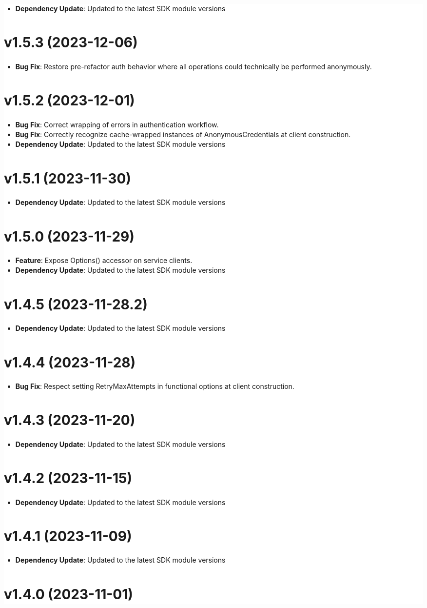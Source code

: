 * **Dependency Update**: Updated to the latest SDK module versions

# v1.5.3 (2023-12-06)

* **Bug Fix**: Restore pre-refactor auth behavior where all operations could technically be performed anonymously.

# v1.5.2 (2023-12-01)

* **Bug Fix**: Correct wrapping of errors in authentication workflow.
* **Bug Fix**: Correctly recognize cache-wrapped instances of AnonymousCredentials at client construction.
* **Dependency Update**: Updated to the latest SDK module versions

# v1.5.1 (2023-11-30)

* **Dependency Update**: Updated to the latest SDK module versions

# v1.5.0 (2023-11-29)

* **Feature**: Expose Options() accessor on service clients.
* **Dependency Update**: Updated to the latest SDK module versions

# v1.4.5 (2023-11-28.2)

* **Dependency Update**: Updated to the latest SDK module versions

# v1.4.4 (2023-11-28)

* **Bug Fix**: Respect setting RetryMaxAttempts in functional options at client construction.

# v1.4.3 (2023-11-20)

* **Dependency Update**: Updated to the latest SDK module versions

# v1.4.2 (2023-11-15)

* **Dependency Update**: Updated to the latest SDK module versions

# v1.4.1 (2023-11-09)

* **Dependency Update**: Updated to the latest SDK module versions

# v1.4.0 (2023-11-01)
